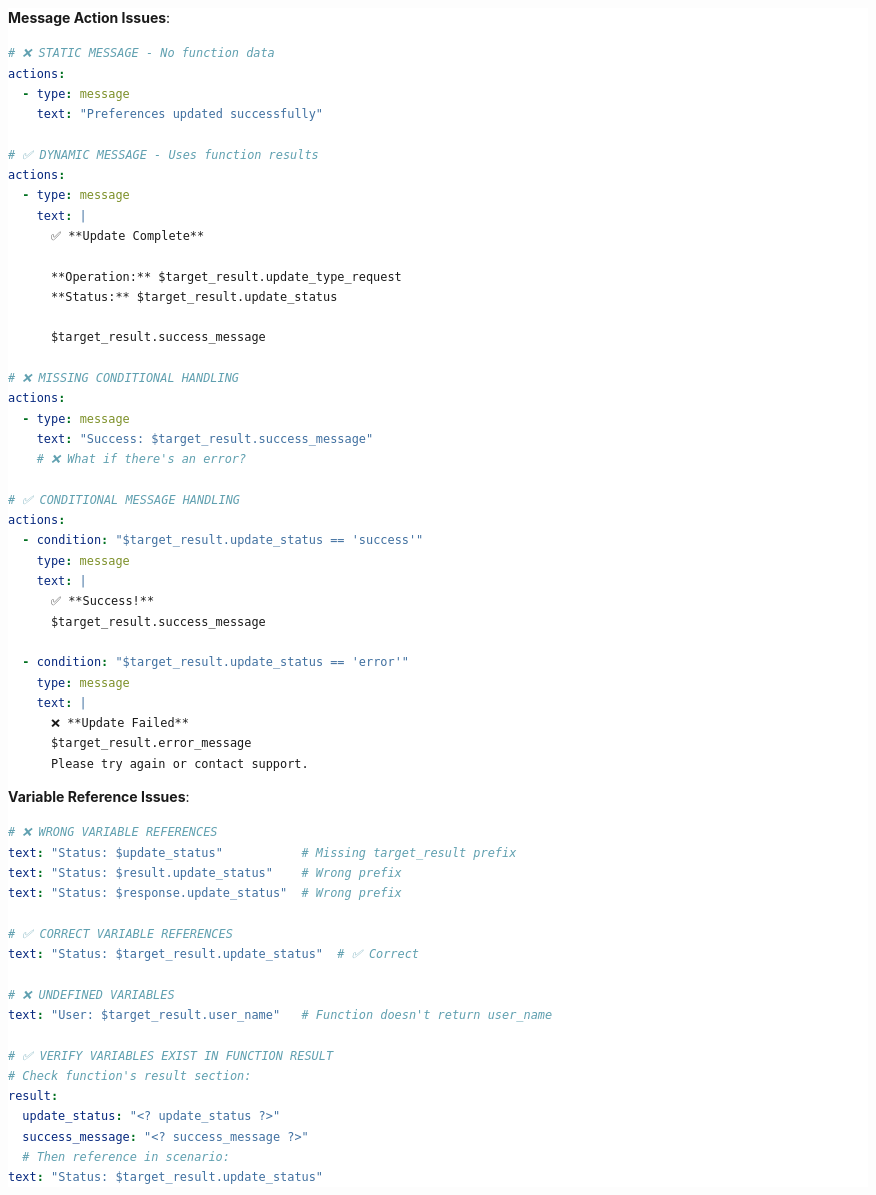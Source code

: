 **Message Action Issues**:
```yaml
# ❌ STATIC MESSAGE - No function data
actions:
  - type: message
    text: "Preferences updated successfully"

# ✅ DYNAMIC MESSAGE - Uses function results
actions:
  - type: message
    text: |
      ✅ **Update Complete**
      
      **Operation:** $target_result.update_type_request
      **Status:** $target_result.update_status
      
      $target_result.success_message

# ❌ MISSING CONDITIONAL HANDLING
actions:
  - type: message
    text: "Success: $target_result.success_message"
    # ❌ What if there's an error?

# ✅ CONDITIONAL MESSAGE HANDLING
actions:
  - condition: "$target_result.update_status == 'success'"
    type: message
    text: |
      ✅ **Success!**
      $target_result.success_message
      
  - condition: "$target_result.update_status == 'error'"
    type: message
    text: |
      ❌ **Update Failed**
      $target_result.error_message
      Please try again or contact support.
```

**Variable Reference Issues**:
```yaml
# ❌ WRONG VARIABLE REFERENCES
text: "Status: $update_status"           # Missing target_result prefix
text: "Status: $result.update_status"    # Wrong prefix
text: "Status: $response.update_status"  # Wrong prefix

# ✅ CORRECT VARIABLE REFERENCES
text: "Status: $target_result.update_status"  # ✅ Correct

# ❌ UNDEFINED VARIABLES
text: "User: $target_result.user_name"   # Function doesn't return user_name

# ✅ VERIFY VARIABLES EXIST IN FUNCTION RESULT
# Check function's result section:
result:
  update_status: "<? update_status ?>"
  success_message: "<? success_message ?>"
  # Then reference in scenario:
text: "Status: $target_result.update_status"
```
